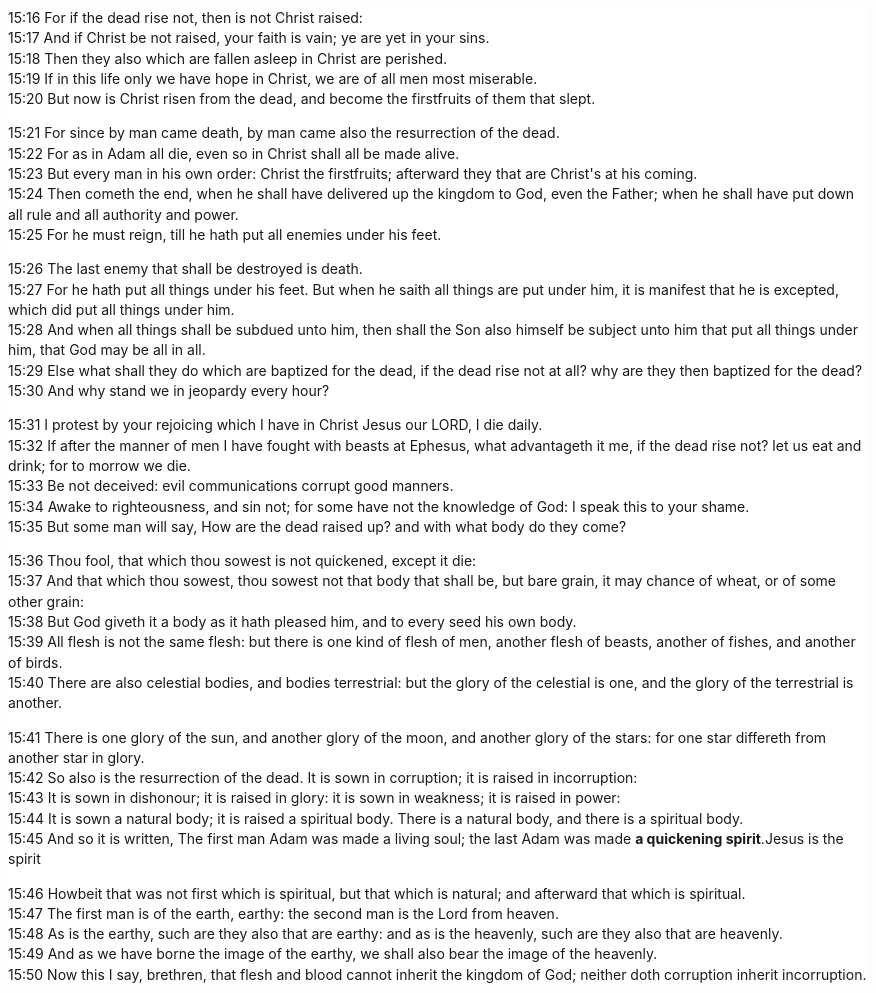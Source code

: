 15:16 For if the dead rise not, then is not Christ raised:  
15:17 And if Christ be not raised, your faith is vain; ye are yet in your sins.  
15:18 Then they also which are fallen asleep in Christ are perished.  
15:19 If in this life only we have hope in Christ, we are of all men most miserable.  
15:20 But now is Christ risen from the dead, and become the firstfruits of them that slept.  

15:21 For since by man came death, by man came also the resurrection of the dead.  
15:22 For as in Adam all die, even so in Christ shall all be made alive.  
15:23 But every man in his own order: Christ the firstfruits; afterward they that are Christ's at his coming.  
15:24 Then cometh the end, when he shall have delivered up the kingdom to God, even the Father; when he shall have put down all rule and all authority and power.  
15:25 For he must reign, till he hath put all enemies under his feet.  

15:26 The last enemy that shall be destroyed is death.  
15:27 For he hath put all things under his feet. But when he saith all things are put under him, it is manifest that he is excepted, which did put all things under him.  
15:28 And when all things shall be subdued unto him, then shall the Son also himself be subject unto him that put all things under him, that God may be all in all.  
15:29 Else what shall they do which are baptized for the dead, if the dead rise not at all? why are they then baptized for the dead?  
15:30 And why stand we in jeopardy every hour?  

15:31 I protest by your rejoicing which I have in Christ Jesus our LORD, I die daily.  
15:32 If after the manner of men I have fought with beasts at Ephesus, what advantageth it me, if the dead rise not? let us eat and drink; for to morrow we die.  
15:33 Be not deceived: evil communications corrupt good manners.  
15:34 Awake to righteousness, and sin not; for some have not the knowledge of God: I speak this to your shame.  
15:35 But some man will say, How are the dead raised up? and with what body do they come?  

15:36 Thou fool, that which thou sowest is not quickened, except it die:  
15:37 And that which thou sowest, thou sowest not that body that shall be, but bare grain, it may chance of wheat, or of some other grain:  
15:38 But God giveth it a body as it hath pleased him, and to every seed his own body.  
15:39 All flesh is not the same flesh: but there is one kind of flesh of men, another flesh of beasts, another of fishes, and another of birds.  
15:40 There are also celestial bodies, and bodies terrestrial: but the glory of the celestial is one, and the glory of the terrestrial is another.  

15:41 There is one glory of the sun, and another glory of the moon, and another glory of the stars: for one star differeth from another star in glory.  
15:42 So also is the resurrection of the dead. It is sown in corruption; it is raised in incorruption:  
15:43 It is sown in dishonour; it is raised in glory: it is sown in weakness; it is raised in power:  
15:44 It is sown a natural body; it is raised a spiritual body. There is a natural body, and there is a spiritual body.  
15:45 And so it is written, The first man Adam was made a living soul; the last Adam was made <b>a quickening spirit</b>.<label class="margin-toggle sidenote-number"></label><span class="sidenote">Jesus is the spirit</span>  

15:46 Howbeit that was not first which is spiritual, but that which is natural; and afterward that which is spiritual.  
15:47 The first man is of the earth, earthy: the second man is the Lord from heaven.  
15:48 As is the earthy, such are they also that are earthy: and as is the heavenly, such are they also that are heavenly.  
15:49 And as we have borne the image of the earthy, we shall also bear the image of the heavenly.  
15:50 Now this I say, brethren, that flesh and blood cannot inherit the kingdom of God; neither doth corruption inherit incorruption.  
